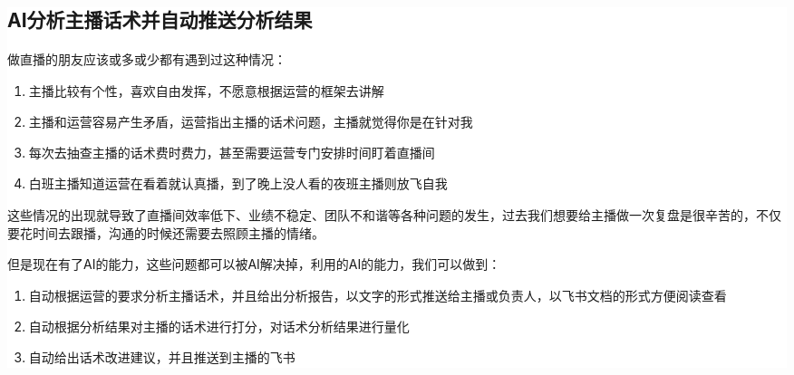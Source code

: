 ## AI分析主播话术并自动推送分析结果

做直播的朋友应该或多或少都有遇到过这种情况：

1.  主播比较有个性，喜欢自由发挥，不愿意根据运营的框架去讲解

1.  主播和运营容易产生矛盾，运营指出主播的话术问题，主播就觉得你是在针对我

1.  每次去抽查主播的话术费时费力，甚至需要运营专门安排时间盯着直播间

1.  白班主播知道运营在看着就认真播，到了晚上没人看的夜班主播则放飞自我

这些情况的出现就导致了直播间效率低下、业绩不稳定、团队不和谐等各种问题的发生，过去我们想要给主播做一次复盘是很辛苦的，不仅要花时间去跟播，沟通的时候还需要去照顾主播的情绪。

但是现在有了AI的能力，这些问题都可以被AI解决掉，利用的AI的能力，我们可以做到：

1.  自动根据运营的要求分析主播话术，并且给出分析报告，以文字的形式推送给主播或负责人，以飞书文档的形式方便阅读查看

1.  自动根据分析结果对主播的话术进行打分，对话术分析结果进行量化

1.  自动给出话术改进建议，并且推送到主播的飞书
